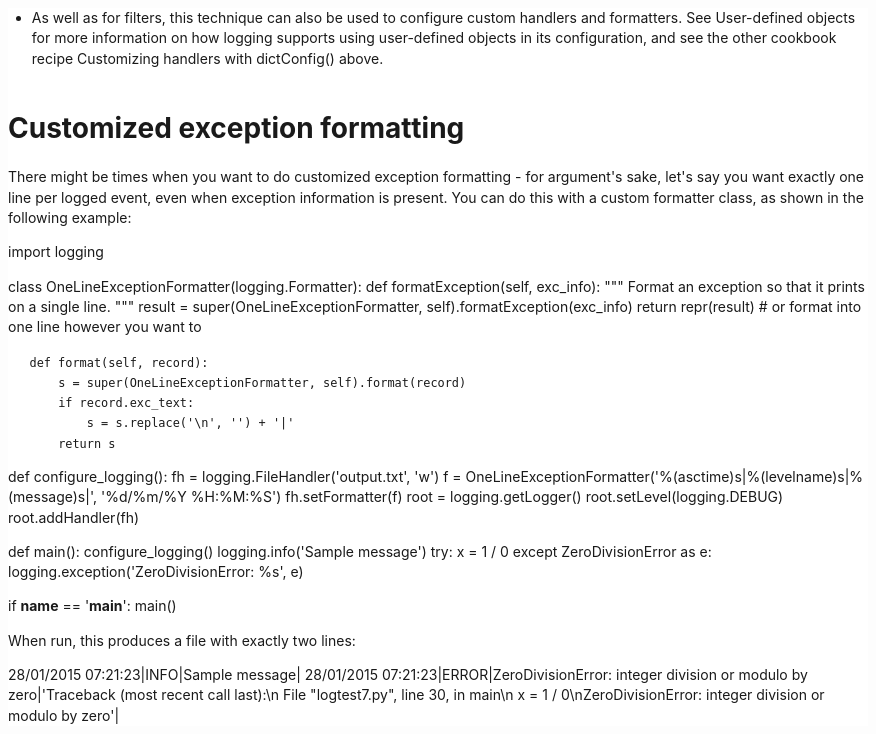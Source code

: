 * As well as for filters, this technique can also be used to
  configure custom handlers and formatters. See User-defined objects
  for more information on how logging supports using user-defined
  objects in its configuration, and see the other cookbook recipe
  Customizing handlers with dictConfig() above.


Customized exception formatting
===============================

There might be times when you want to do customized exception
formatting - for argument's sake, let's say you want exactly one line
per logged event, even when exception information is present. You can
do this with a custom formatter class, as shown in the following
example:

   import logging

   class OneLineExceptionFormatter(logging.Formatter):
       def formatException(self, exc_info):
           """
           Format an exception so that it prints on a single line.
           """
           result = super(OneLineExceptionFormatter, self).formatException(exc_info)
           return repr(result)  # or format into one line however you want to

       def format(self, record):
           s = super(OneLineExceptionFormatter, self).format(record)
           if record.exc_text:
               s = s.replace('\n', '') + '|'
           return s

   def configure_logging():
       fh = logging.FileHandler('output.txt', 'w')
       f = OneLineExceptionFormatter('%(asctime)s|%(levelname)s|%(message)s|',
                                     '%d/%m/%Y %H:%M:%S')
       fh.setFormatter(f)
       root = logging.getLogger()
       root.setLevel(logging.DEBUG)
       root.addHandler(fh)

   def main():
       configure_logging()
       logging.info('Sample message')
       try:
           x = 1 / 0
       except ZeroDivisionError as e:
           logging.exception('ZeroDivisionError: %s', e)

   if __name__ == '__main__':
       main()

When run, this produces a file with exactly two lines:

   28/01/2015 07:21:23|INFO|Sample message|
   28/01/2015 07:21:23|ERROR|ZeroDivisionError: integer division or modulo by zero|'Traceback (most recent call last):\n  File "logtest7.py", line 30, in main\n    x = 1 / 0\nZeroDivisionError: integer division or modulo by zero'|

